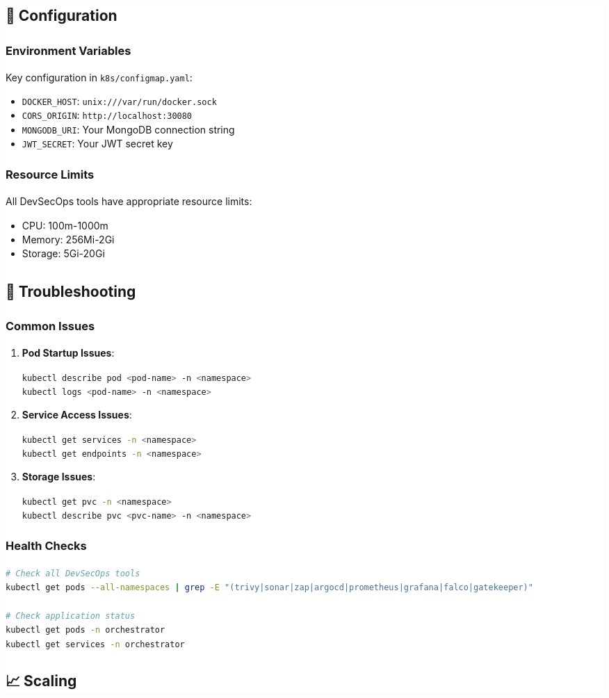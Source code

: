## 🔧 Configuration

### Environment Variables

Key configuration in `k8s/configmap.yaml`:
- `DOCKER_HOST`: `unix:///var/run/docker.sock`
- `CORS_ORIGIN`: `http://localhost:30080`
- `MONGODB_URI`: Your MongoDB connection string
- `JWT_SECRET`: Your JWT secret key

### Resource Limits

All DevSecOps tools have appropriate resource limits:
- CPU: 100m-1000m
- Memory: 256Mi-2Gi
- Storage: 5Gi-20Gi

## 🚨 Troubleshooting

### Common Issues

1. **Pod Startup Issues**:
   ```bash
   kubectl describe pod <pod-name> -n <namespace>
   kubectl logs <pod-name> -n <namespace>
   ```

2. **Service Access Issues**:
   ```bash
   kubectl get services -n <namespace>
   kubectl get endpoints -n <namespace>
   ```

3. **Storage Issues**:
   ```bash
   kubectl get pvc -n <namespace>
   kubectl describe pvc <pvc-name> -n <namespace>
   ```

### Health Checks

```bash
# Check all DevSecOps tools
kubectl get pods --all-namespaces | grep -E "(trivy|sonar|zap|argocd|prometheus|grafana|falco|gatekeeper)"

# Check application status
kubectl get pods -n orchestrator
kubectl get services -n orchestrator
```

## 📈 Scaling
